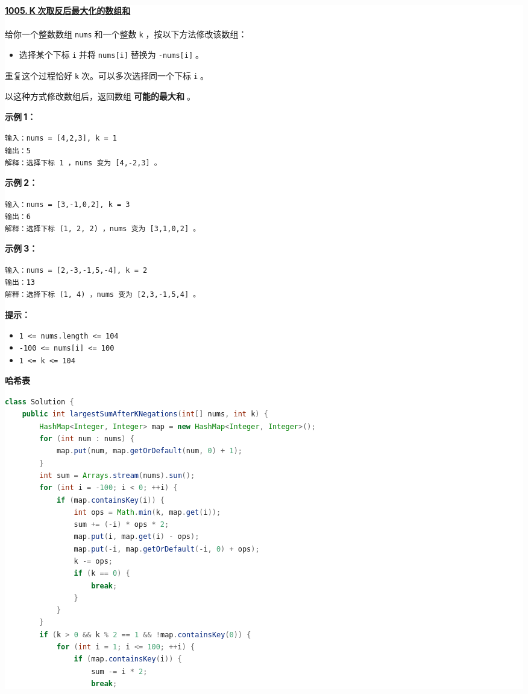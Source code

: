 #### [1005. K 次取反后最大化的数组和](https://leetcode-cn.com/problems/maximize-sum-of-array-after-k-negations/)



给你一个整数数组 `nums` 和一个整数 `k` ，按以下方法修改该数组：

- 选择某个下标 `i` 并将 `nums[i]` 替换为 `-nums[i]` 。

重复这个过程恰好 `k` 次。可以多次选择同一个下标 `i` 。

以这种方式修改数组后，返回数组 **可能的最大和** 。

 

**示例 1：**

```
输入：nums = [4,2,3], k = 1
输出：5
解释：选择下标 1 ，nums 变为 [4,-2,3] 。
```

**示例 2：**

```
输入：nums = [3,-1,0,2], k = 3
输出：6
解释：选择下标 (1, 2, 2) ，nums 变为 [3,1,0,2] 。
```

**示例 3：**

```
输入：nums = [2,-3,-1,5,-4], k = 2
输出：13
解释：选择下标 (1, 4) ，nums 变为 [2,3,-1,5,4] 。
```

 

**提示：**

- `1 <= nums.length <= 104`
- `-100 <= nums[i] <= 100`
- `1 <= k <= 104`

**哈希表**

```java
class Solution {
    public int largestSumAfterKNegations(int[] nums, int k) {
        HashMap<Integer, Integer> map = new HashMap<Integer, Integer>();
        for (int num : nums) {
            map.put(num, map.getOrDefault(num, 0) + 1);
        }
        int sum = Arrays.stream(nums).sum();
        for (int i = -100; i < 0; ++i) {
            if (map.containsKey(i)) {
                int ops = Math.min(k, map.get(i));
                sum += (-i) * ops * 2;
                map.put(i, map.get(i) - ops);
                map.put(-i, map.getOrDefault(-i, 0) + ops);
                k -= ops;
                if (k == 0) {
                    break;
                }
            }
        }
        if (k > 0 && k % 2 == 1 && !map.containsKey(0)) {
            for (int i = 1; i <= 100; ++i) {
                if (map.containsKey(i)) {
                    sum -= i * 2;
                    break;
```